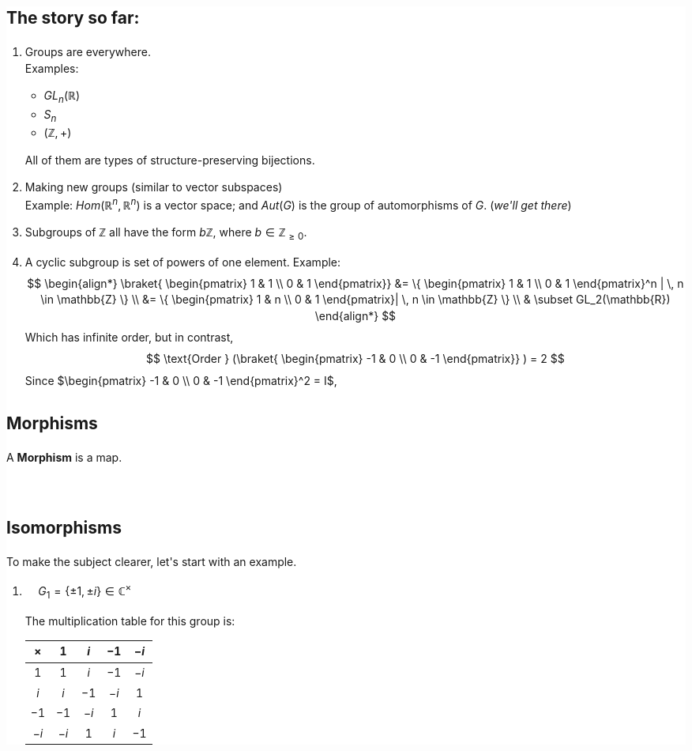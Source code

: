## The story so far:
1. Groups are everywhere. \
    Examples:
    - $GL_n(\mathbb{R})$
    - $S_n$
    - $(\mathbb{Z}, +)$
    
    All of them are types of structure-preserving bijections.

2. Making new groups (similar to vector subspaces) \
    Example: $Hom(\mathbb{R}^n, \mathbb{R}^n)$ is a vector space; and $Aut(G)$ is the group of automorphisms of $G$. (_we'll get there_)

3. Subgroups of $\mathbb{Z}$ all have the form $b\mathbb{Z}$, where $b \in \mathbb{Z}_{\geq 0}$.

4. A cyclic subgroup is set of powers of one element.
    Example: 
    $$
    \begin{align*}
    \braket{ \begin{pmatrix} 1 & 1 \\ 0 & 1 \end{pmatrix}} &= \{ \begin{pmatrix} 1 & 1 \\ 0 & 1 \end{pmatrix}^n | \, n \in \mathbb{Z} \} \\
    &= \{ \begin{pmatrix} 1 & n \\ 0 & 1 \end{pmatrix}| \, n \in \mathbb{Z} \} \\
    & \subset GL_2(\mathbb{R})
    \end{align*}
    $$
    Which has infinite order, but in contrast,
    $$
    \text{Order } (\braket{ \begin{pmatrix} -1 & 0 \\ 0 & -1 \end{pmatrix}} ) = 2
    $$
    Since $\begin{pmatrix} -1 & 0 \\ 0 & -1 \end{pmatrix}^2 = I$,


## Morphisms
A **Morphism** is a map.

<br/>

## Isomorphisms
To make the subject clearer, let's start with an example.

1. $\quad G_1 = \{ \pm 1, \pm i \} \in \mathbb{C}^\times$

    The multiplication table for this group is:
    
    | $\times$ | $1$  | $i$   | $-1$ | $-i$  |
    |:--------:|:----:|:-----:|:----:|:-----:|
    | $1$      | $1$  | $i$   | $-1$ | $-i$  |
    | $i$      | $i$  | $-1$  | $-i$ | $1$   |
    | $-1$     | $-1$ | $-i$  | $1$  | $i$   |
    | $-i$     | $-i$ | $1$   | $i$  | $-1$  |
